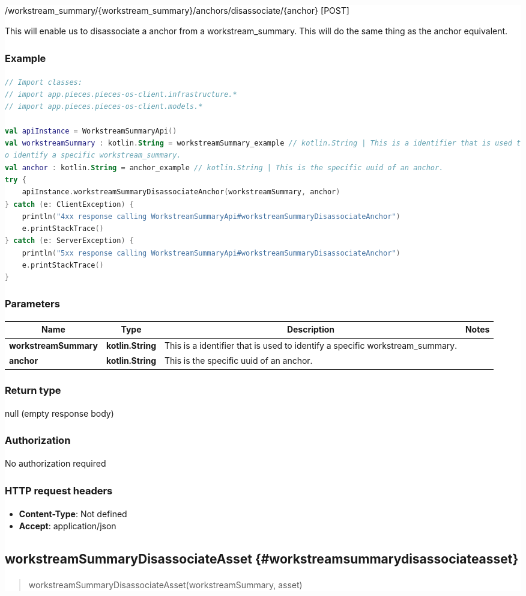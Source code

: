 /workstream_summary/\{workstream_summary\}/anchors/disassociate/\{anchor\} [POST]

This will enable us to disassociate a anchor from a workstream_summary. This will do the same thing as the anchor equivalent.

### Example
```kotlin
// Import classes:
// import app.pieces.pieces-os-client.infrastructure.*
// import app.pieces.pieces-os-client.models.*

val apiInstance = WorkstreamSummaryApi()
val workstreamSummary : kotlin.String = workstreamSummary_example // kotlin.String | This is a identifier that is used to identify a specific workstream_summary.
val anchor : kotlin.String = anchor_example // kotlin.String | This is the specific uuid of an anchor.
try {
    apiInstance.workstreamSummaryDisassociateAnchor(workstreamSummary, anchor)
} catch (e: ClientException) {
    println("4xx response calling WorkstreamSummaryApi#workstreamSummaryDisassociateAnchor")
    e.printStackTrace()
} catch (e: ServerException) {
    println("5xx response calling WorkstreamSummaryApi#workstreamSummaryDisassociateAnchor")
    e.printStackTrace()
}
```

### Parameters

Name | Type | Description  | Notes
------------- | ------------- | ------------- | -------------
 **workstreamSummary** | **kotlin.String**| This is a identifier that is used to identify a specific workstream_summary. | 
 **anchor** | **kotlin.String**| This is the specific uuid of an anchor. | 

### Return type

null (empty response body)

### Authorization

No authorization required

### HTTP request headers

 - **Content-Type**: Not defined
 - **Accept**: application/json

<a id="workstreamSummaryDisassociateAsset"></a>
## **workstreamSummaryDisassociateAsset** {#workstreamsummarydisassociateasset}
> workstreamSummaryDisassociateAsset(workstreamSummary, asset)
